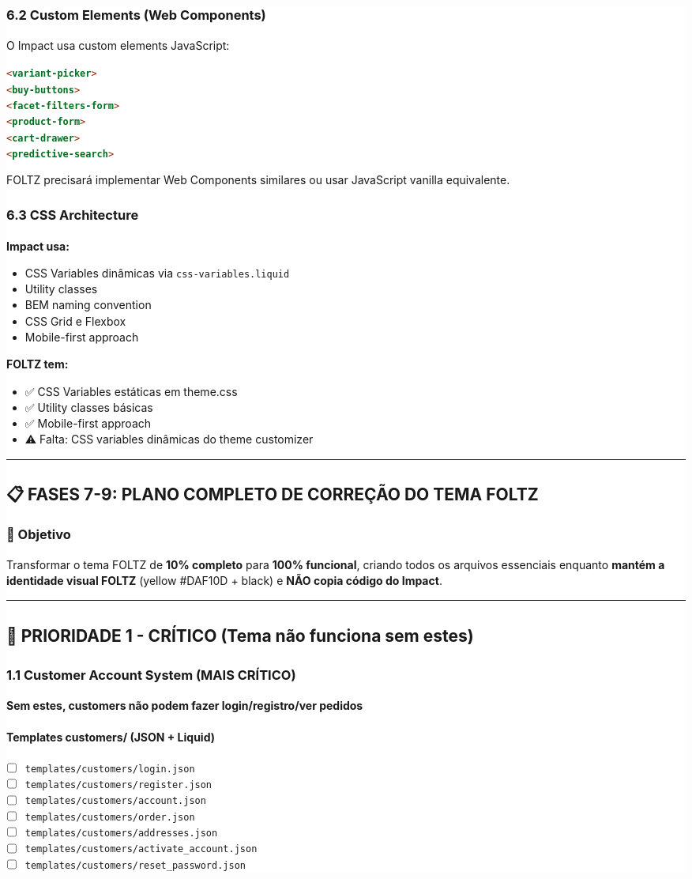 ### 6.2 Custom Elements (Web Components)

O Impact usa custom elements JavaScript:
```html
<variant-picker>
<buy-buttons>
<facet-filters-form>
<product-form>
<cart-drawer>
<predictive-search>
```

FOLTZ precisará implementar Web Components similares ou usar JavaScript vanilla equivalente.

### 6.3 CSS Architecture

**Impact usa:**
- CSS Variables dinâmicas via `css-variables.liquid`
- Utility classes
- BEM naming convention
- CSS Grid e Flexbox
- Mobile-first approach

**FOLTZ tem:**
- ✅ CSS Variables estáticas em theme.css
- ✅ Utility classes básicas
- ✅ Mobile-first approach
- ⚠️ Falta: CSS variables dinâmicas do theme customizer

---

## 📋 FASES 7-9: PLANO COMPLETO DE CORREÇÃO DO TEMA FOLTZ

### 🎯 Objetivo

Transformar o tema FOLTZ de **10% completo** para **100% funcional**, criando todos os arquivos essenciais enquanto **mantém a identidade visual FOLTZ** (yellow #DAF10D + black) e **NÃO copia código do Impact**.

---

## 🚨 PRIORIDADE 1 - CRÍTICO (Tema não funciona sem estes)

### 1.1 Customer Account System (MAIS CRÍTICO)

**Sem estes, customers não podem fazer login/registro/ver pedidos**

#### Templates customers/ (JSON + Liquid)
- [ ] `templates/customers/login.json`
- [ ] `templates/customers/register.json`
- [ ] `templates/customers/account.json`
- [ ] `templates/customers/order.json`
- [ ] `templates/customers/addresses.json`
- [ ] `templates/customers/activate_account.json`
- [ ] `templates/customers/reset_password.json`
